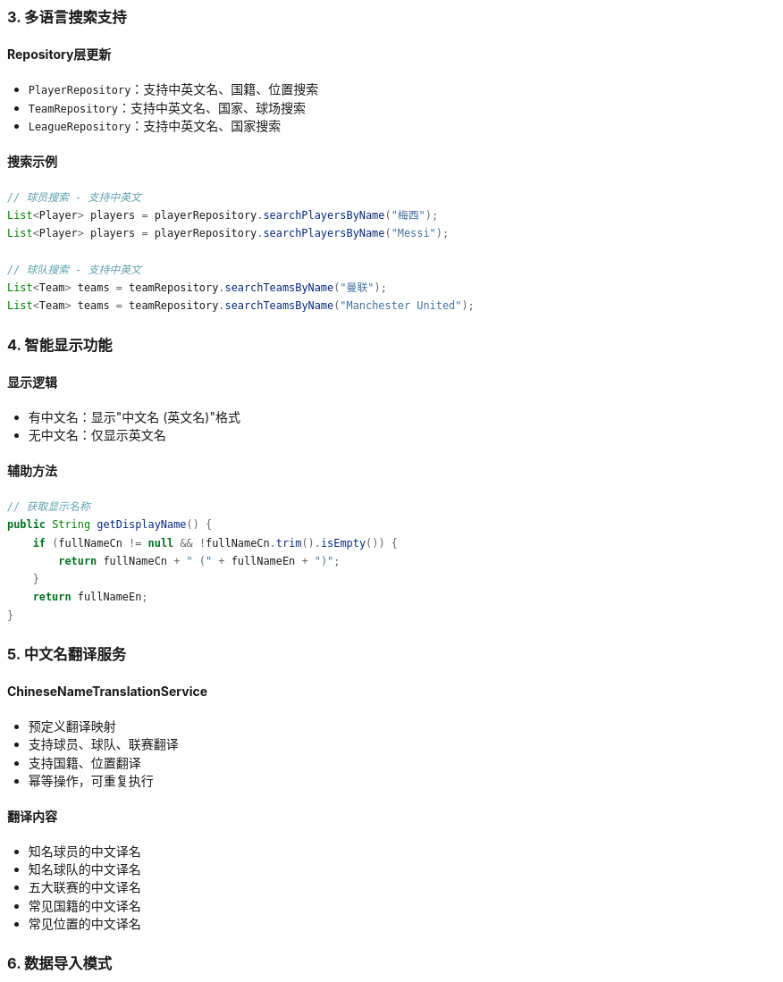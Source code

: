 ### 3. 多语言搜索支持

#### Repository层更新
- `PlayerRepository`：支持中英文名、国籍、位置搜索
- `TeamRepository`：支持中英文名、国家、球场搜索
- `LeagueRepository`：支持中英文名、国家搜索

#### 搜索示例
```java
// 球员搜索 - 支持中英文
List<Player> players = playerRepository.searchPlayersByName("梅西");
List<Player> players = playerRepository.searchPlayersByName("Messi");

// 球队搜索 - 支持中英文
List<Team> teams = teamRepository.searchTeamsByName("曼联");
List<Team> teams = teamRepository.searchTeamsByName("Manchester United");
```

### 4. 智能显示功能

#### 显示逻辑
- 有中文名：显示"中文名 (英文名)"格式
- 无中文名：仅显示英文名

#### 辅助方法
```java
// 获取显示名称
public String getDisplayName() {
    if (fullNameCn != null && !fullNameCn.trim().isEmpty()) {
        return fullNameCn + " (" + fullNameEn + ")";
    }
    return fullNameEn;
}
```

### 5. 中文名翻译服务

#### ChineseNameTranslationService
- 预定义翻译映射
- 支持球员、球队、联赛翻译
- 支持国籍、位置翻译
- 幂等操作，可重复执行

#### 翻译内容
- 知名球员的中文译名
- 知名球队的中文译名
- 五大联赛的中文译名
- 常见国籍的中文译名
- 常见位置的中文译名

### 6. 数据导入模式

